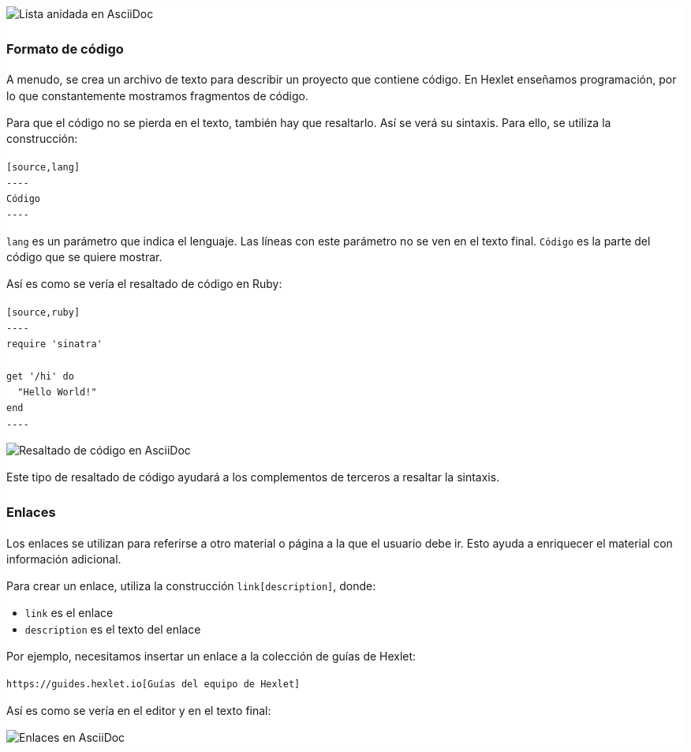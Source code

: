 ![Lista anidada en AsciiDoc](/assets/images/asciidoc/asciidoc_list_2.png)

### Formato de código

A menudo, se crea un archivo de texto para describir un proyecto que contiene código. En Hexlet enseñamos programación, por lo que constantemente mostramos fragmentos de código.

Para que el código no se pierda en el texto, también hay que resaltarlo. Así se verá su sintaxis. Para ello, se utiliza la construcción:

```
[source,lang]
----
Código
----
```

`lang` es un parámetro que indica el lenguaje. Las líneas con este parámetro no se ven en el texto final. `Código` es la parte del código que se quiere mostrar.

Así es como se vería el resaltado de código en Ruby:

```
[source,ruby]
----
require 'sinatra'

get '/hi' do
  "Hello World!"
end
----
```

![Resaltado de código en AsciiDoc](/assets/images/asciidoc/asciidoc_code.png)

Este tipo de resaltado de código ayudará a los complementos de terceros a resaltar la sintaxis.

### Enlaces

Los enlaces se utilizan para referirse a otro material o página a la que el usuario debe ir. Esto ayuda a enriquecer el material con información adicional.

Para crear un enlace, utiliza la construcción `link[description]`, donde:

* `link` es el enlace
* `description` es el texto del enlace

Por ejemplo, necesitamos insertar un enlace a la colección de guías de Hexlet:

```
https://guides.hexlet.io[Guías del equipo de Hexlet]
```

Así es como se vería en el editor y en el texto final:

![Enlaces en AsciiDoc](/assets/images/asciidoc/asciidoc_links.png)
